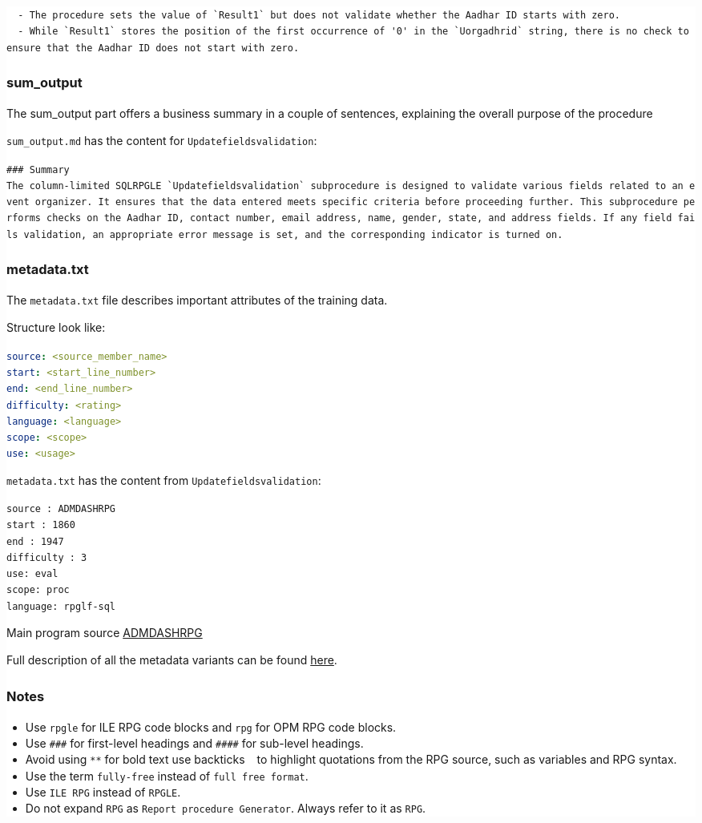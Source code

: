```text
  - The procedure sets the value of `Result1` but does not validate whether the Aadhar ID starts with zero.
  - While `Result1` stores the position of the first occurrence of '0' in the `Uorgadhrid` string, there is no check to ensure that the Aadhar ID does not start with zero.
``` 

### sum_output
The sum_output part offers a business summary in a couple of sentences, explaining the overall purpose of the procedure

`sum_output.md` has the content for `Updatefieldsvalidation`:

```text 
### Summary
The column-limited SQLRPGLE `Updatefieldsvalidation` subprocedure is designed to validate various fields related to an event organizer. It ensures that the data entered meets specific criteria before proceeding further. This subprocedure performs checks on the Aadhar ID, contact number, email address, name, gender, state, and address fields. If any field fails validation, an appropriate error message is set, and the corresponding indicator is turned on.
```

### metadata.txt
The `metadata.txt` file describes important attributes of the training data.

Structure look like:

```yaml
source: <source_member_name>
start: <start_line_number>
end: <end_line_number>
difficulty: <rating>
language: <language>
scope: <scope>
use: <usage>
```

`metadata.txt` has the content from  `Updatefieldsvalidation`:

```text
source : ADMDASHRPG
start : 1860
end : 1947
difficulty : 3
use: eval
scope: proc
language: rpglf-sql
```
Main program source [ADMDASHRPG](https://github.com/AIforIBMi/rpg-genai-data/blob/11850bbd870a220d76f13394993ca41e79b3a4ab/data/explain/Programmers.io/ADMDASHRPG/input/admdashrpg.pgm.sqlrpgle)

Full description of all the metadata variants can be found [here](/pages/metadata.md).

### Notes

- Use `rpgle` for ILE RPG code blocks and `rpg` for OPM RPG code blocks.
- Use `###` for first-level headings and `####` for sub-level headings.
- Avoid using `**` for bold text use backticks ` ` to highlight quotations from the RPG source, such as variables and RPG syntax.
- Use the term `fully-free` instead of `full free format`.
- Use `ILE RPG` instead of `RPGLE`.
- Do not expand `RPG` as `Report procedure Generator`. Always refer to it as `RPG`. 